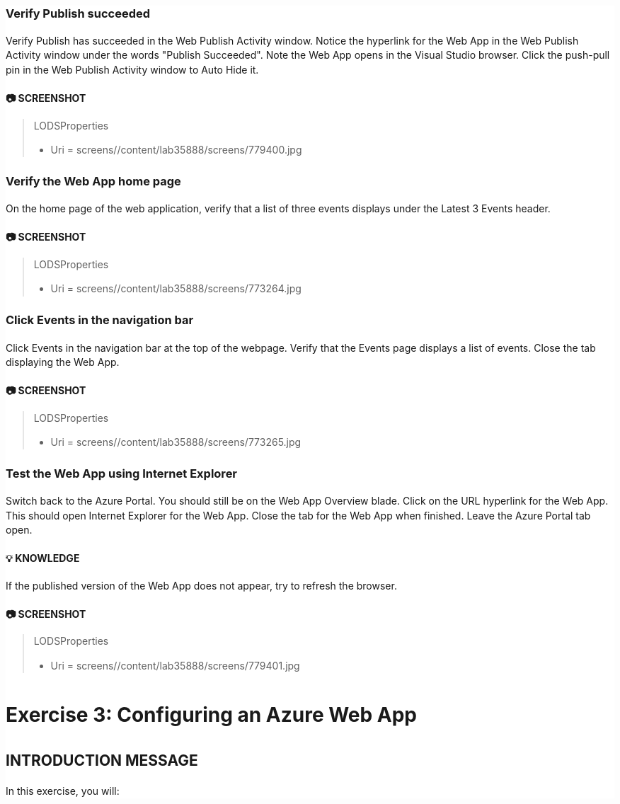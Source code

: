



### Verify Publish succeeded
Verify Publish has succeeded in the Web Publish Activity window. Notice the hyperlink for the Web App in the Web Publish Activity window under the words "Publish Succeeded". Note the Web App opens in the Visual Studio browser. Click the push-pull pin in the Web Publish Activity window to Auto Hide it.

#### :camera: SCREENSHOT
>LODSProperties
>* Uri = screens//content/lab35888/screens/779400.jpg





### Verify the Web App home page
On the home page of the web application, verify that a list of three events displays under the Latest 3 Events header.

#### :camera: SCREENSHOT
>LODSProperties
>* Uri = screens//content/lab35888/screens/773264.jpg





### Click Events in the navigation bar
Click Events in the navigation bar at the top of the webpage. Verify that the Events page displays a list of events. Close the tab displaying the Web App.

#### :camera: SCREENSHOT
>LODSProperties
>* Uri = screens//content/lab35888/screens/773265.jpg





### Test the Web App using Internet Explorer
Switch back to the Azure Portal. You should still be on the Web App Overview blade. Click on the URL hyperlink for the Web App. This should open Internet Explorer for the Web App. Close the tab for the Web App when finished. Leave the Azure Portal tab open.

#### :bulb: KNOWLEDGE
If the published version of the Web App does not appear, try to refresh the browser.

#### :camera: SCREENSHOT
>LODSProperties
>* Uri = screens//content/lab35888/screens/779401.jpg






# Exercise 3: Configuring an Azure Web App
## INTRODUCTION MESSAGE
In this exercise, you will:  
  